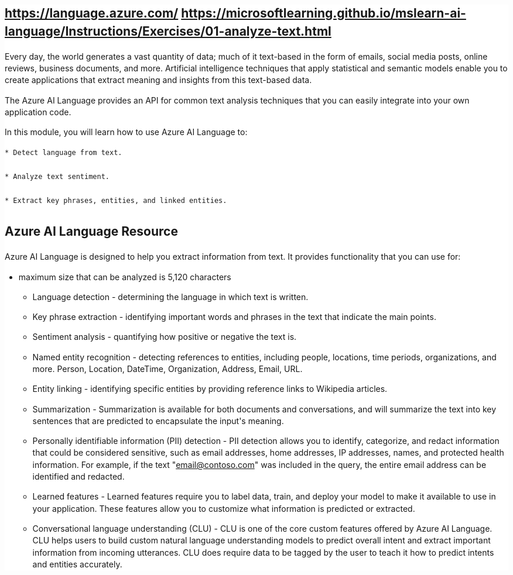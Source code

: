 https://language.azure.com/
https://microsoftlearning.github.io/mslearn-ai-language/Instructions/Exercises/01-analyze-text.html
---

Every day, the world generates a vast quantity of data; much of it text-based in the form of emails, social media posts, online reviews, business documents, and more. Artificial intelligence techniques that apply statistical and semantic models enable you to create applications that extract meaning and insights from this text-based data.

The Azure AI Language provides an API for common text analysis techniques that you can easily integrate into your own application code.

In this module, you will learn how to use Azure AI Language to:


    * Detect language from text.

    * Analyze text sentiment.

    * Extract key phrases, entities, and linked entities.

## Azure AI Language Resource

Azure AI Language is designed to help you extract information from text. It provides functionality that you can use for:

* maximum size that can be analyzed is 5,120 characters


    * Language detection - determining the language in which text is written.

    * Key phrase extraction - identifying important words and phrases in the text that indicate the main points.
 
    * Sentiment analysis - quantifying how positive or negative the text is.
 
    * Named entity recognition - detecting references to entities, including people, locations, time periods, organizations, and more.
    Person, Location, DateTime, Organization, Address, Email, URL.
 
    * Entity linking - identifying specific entities by providing reference links to Wikipedia articles.

    * Summarization - Summarization is available for both documents and conversations, and will summarize the text into key sentences that are predicted to encapsulate the input's meaning.

    * Personally identifiable information (PII) detection - PII detection allows you to identify, categorize, and redact information that could be considered sensitive, such as email addresses, home addresses, IP addresses, names, and protected health information. For example, if the text "email@contoso.com" was included in the query, the entire email address can be identified and redacted.

    * Learned features - Learned features require you to label data, train, and deploy your model to make it available to use in your application. These features allow you to customize what information is predicted or extracted.

    * Conversational language understanding (CLU) - CLU is one of the core custom features offered by Azure AI Language. CLU helps users to build custom natural language understanding models to predict overall intent and extract important information from incoming utterances. CLU does require data to be tagged by the user to teach it how to predict intents and entities accurately.
    